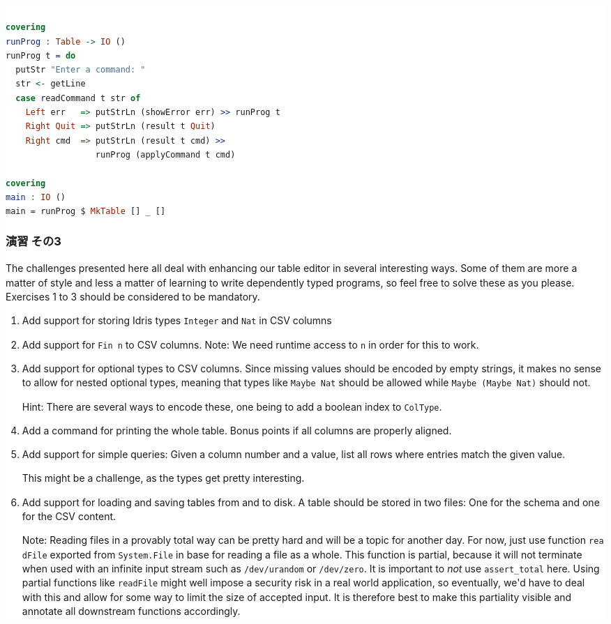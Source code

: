 ```idris

covering
runProg : Table -> IO ()
runProg t = do
  putStr "Enter a command: "
  str <- getLine
  case readCommand t str of
    Left err   => putStrLn (showError err) >> runProg t
    Right Quit => putStrLn (result t Quit)
    Right cmd  => putStrLn (result t cmd) >>
                  runProg (applyCommand t cmd)

covering
main : IO ()
main = runProg $ MkTable [] _ []
```

### 演習 その3

The challenges presented here all deal with enhancing our table editor in
several interesting ways. Some of them are more a matter of style and less a
matter of learning to write dependently typed programs, so feel free to
solve these as you please. Exercises 1 to 3 should be considered to be
mandatory.

1. Add support for storing Idris types `Integer` and `Nat` in CSV columns

2. Add support for `Fin n` to CSV columns. Note: We need runtime access to
   `n` in order for this to work.

3. Add support for optional types to CSV columns. Since missing values
   should be encoded by empty strings, it makes no sense to allow for nested
   optional types, meaning that types like `Maybe Nat` should be allowed
   while `Maybe (Maybe Nat)` should not.

   Hint: There are several ways to encode these, one being
   to add a boolean index to `ColType`.

4. Add a command for printing the whole table. Bonus points if all columns
   are properly aligned.

5. Add support for simple queries: Given a column number and a value, list
   all rows where entries match the given value.

   This might be a challenge, as the types get pretty interesting.

6. Add support for loading and saving tables from and to disk.  A table
   should be stored in two files: One for the schema and one for the CSV
   content.

   Note: Reading files in a provably total way can be pretty
   hard and will be a topic for another day. For now,
   just use function `readFile` exported from
   `System.File` in base for reading a file as a whole.
   This function is partial, because
   it will not terminate when used with an infinite input
   stream such as `/dev/urandom` or `/dev/zero`.
   It is important to *not* use `assert_total` here.
   Using partial functions like `readFile` might well impose
   a security risk in a real world application, so eventually,
   we'd have to deal with this and allow for some way to
   limit the size of accepted input. It is therefore best
   to make this partiality visible and annotate all downstream
   functions accordingly.
